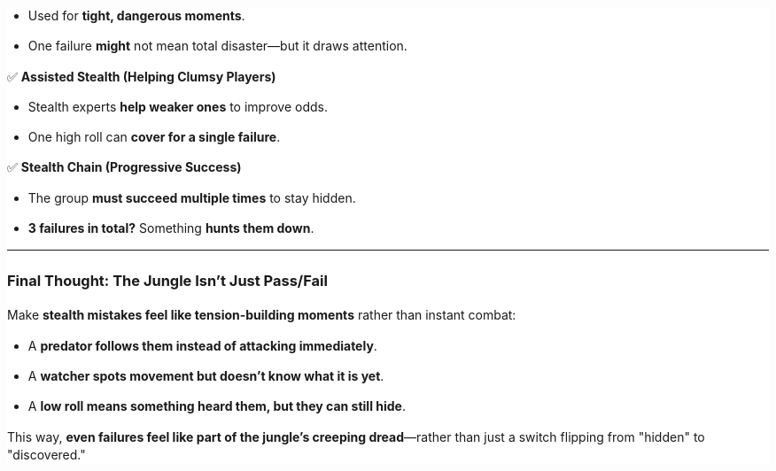 - Used for **tight, dangerous moments**.

- One failure **might** not mean total disaster—but it draws attention.

✅ **Assisted Stealth (Helping Clumsy Players)**

- Stealth experts **help weaker ones** to improve odds.

- One high roll can **cover for a single failure**.

✅ **Stealth Chain (Progressive Success)**

- The group **must succeed multiple times** to stay hidden.

- **3 failures in total?** Something **hunts them down**.

---

### **Final Thought: The Jungle Isn’t Just Pass/Fail**

Make **stealth mistakes feel like tension-building moments** rather than instant combat:

- A **predator follows them instead of attacking immediately**.

- A **watcher spots movement but doesn’t know what it is yet**.

- A **low roll means something heard them, but they can still hide**.

This way, **even failures feel like part of the jungle’s creeping dread**—rather than just a switch flipping from "hidden" to "discovered."

